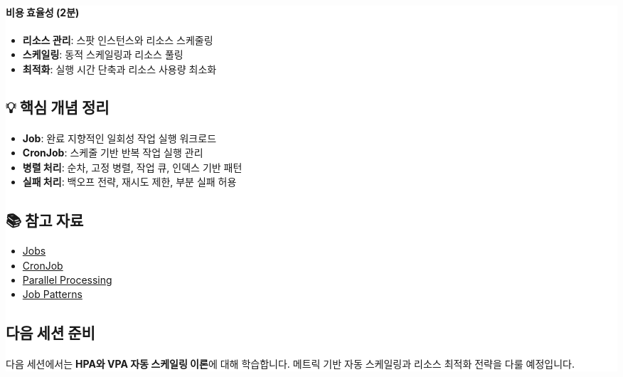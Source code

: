 #### 비용 효율성 (2분)
- **리소스 관리**: 스팟 인스턴스와 리소스 스케줄링
- **스케일링**: 동적 스케일링과 리소스 풀링
- **최적화**: 실행 시간 단축과 리소스 사용량 최소화

## 💡 핵심 개념 정리
- **Job**: 완료 지향적인 일회성 작업 실행 워크로드
- **CronJob**: 스케줄 기반 반복 작업 실행 관리
- **병렬 처리**: 순차, 고정 병렬, 작업 큐, 인덱스 기반 패턴
- **실패 처리**: 백오프 전략, 재시도 제한, 부분 실패 허용

## 📚 참고 자료
- [Jobs](https://kubernetes.io/docs/concepts/workloads/controllers/job/)
- [CronJob](https://kubernetes.io/docs/concepts/workloads/controllers/cron-jobs/)
- [Parallel Processing](https://kubernetes.io/docs/concepts/workloads/controllers/job/#parallel-jobs)
- [Job Patterns](https://kubernetes.io/docs/concepts/workloads/controllers/job/#job-patterns)

## 다음 세션 준비
다음 세션에서는 **HPA와 VPA 자동 스케일링 이론**에 대해 학습합니다. 메트릭 기반 자동 스케일링과 리소스 최적화 전략을 다룰 예정입니다.